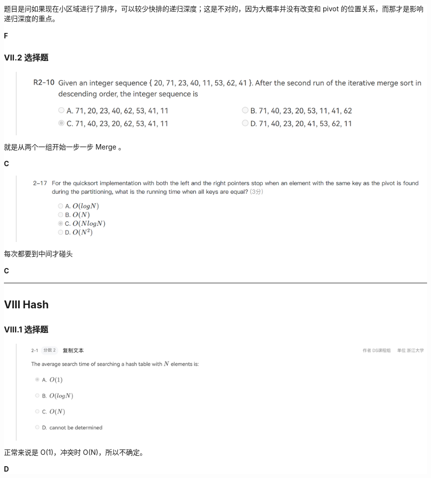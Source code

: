 题目是问如果现在小区域进行了排序，可以较少快排的递归深度；这是不对的，因为大概率并没有改变和 pivot 的位置关系，而那才是影响递归深度的重点。

**F**

### VII.2 选择题

> ![](attachments/FDS-questions-47.png)

就是从两个一组开始一步一步 Merge 。

**C**

> ![](attachments/FDS-questions-40.png)

每次都要到中间才碰头

**C**

---

## VIII Hash

### VIII.1 选择题

> ![](attachments/FDS-questions-29.png)

正常来说是 O(1)，冲突时 O(N)，所以不确定。

**D**
